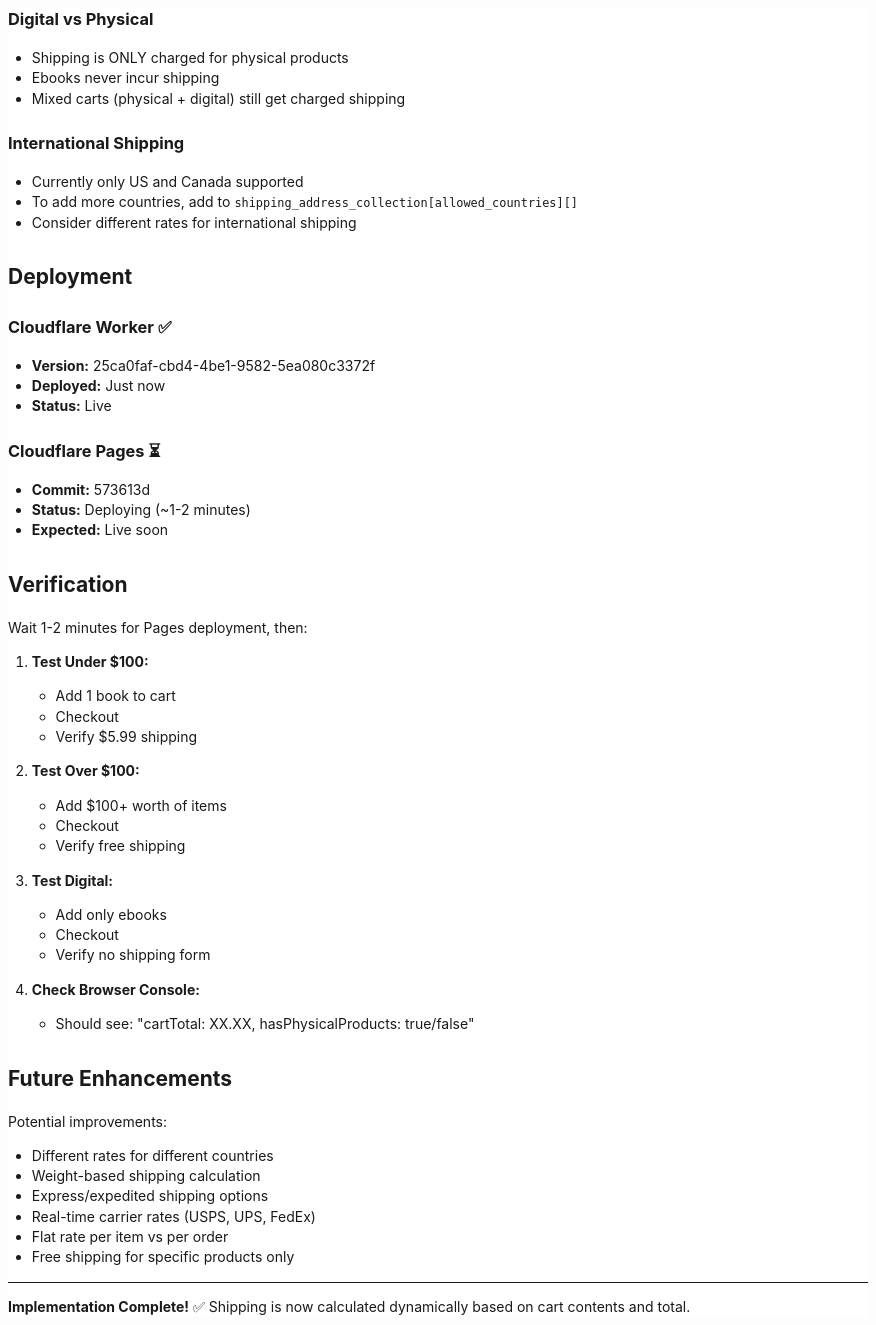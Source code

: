 ### Digital vs Physical
- Shipping is ONLY charged for physical products
- Ebooks never incur shipping
- Mixed carts (physical + digital) still get charged shipping

### International Shipping
- Currently only US and Canada supported
- To add more countries, add to `shipping_address_collection[allowed_countries][]`
- Consider different rates for international shipping

## Deployment

### Cloudflare Worker ✅
- **Version:** 25ca0faf-cbd4-4be1-9582-5ea080c3372f
- **Deployed:** Just now
- **Status:** Live

### Cloudflare Pages ⏳
- **Commit:** 573613d
- **Status:** Deploying (~1-2 minutes)
- **Expected:** Live soon

## Verification

Wait 1-2 minutes for Pages deployment, then:

1. **Test Under $100:**
   - Add 1 book to cart
   - Checkout
   - Verify $5.99 shipping

2. **Test Over $100:**
   - Add $100+ worth of items
   - Checkout
   - Verify free shipping

3. **Test Digital:**
   - Add only ebooks
   - Checkout
   - Verify no shipping form

4. **Check Browser Console:**
   - Should see: "cartTotal: XX.XX, hasPhysicalProducts: true/false"

## Future Enhancements

Potential improvements:
- Different rates for different countries
- Weight-based shipping calculation
- Express/expedited shipping options
- Real-time carrier rates (USPS, UPS, FedEx)
- Flat rate per item vs per order
- Free shipping for specific products only

---

**Implementation Complete!** ✅
Shipping is now calculated dynamically based on cart contents and total.
